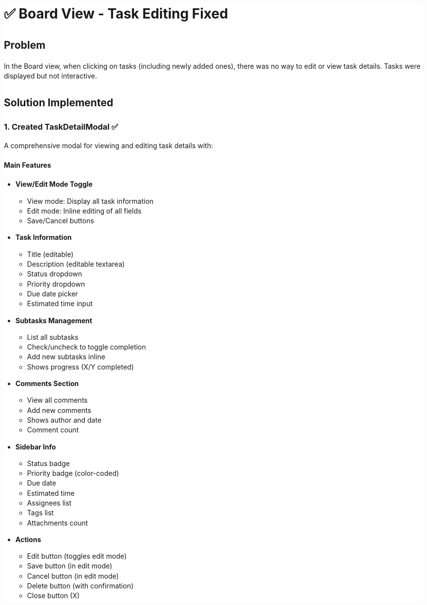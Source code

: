 # ✅ Board View - Task Editing Fixed

## Problem
In the Board view, when clicking on tasks (including newly added ones), there was no way to edit or view task details. Tasks were displayed but not interactive.

## Solution Implemented

### 1. **Created TaskDetailModal** ✅

A comprehensive modal for viewing and editing task details with:

#### Main Features
- **View/Edit Mode Toggle**
  - View mode: Display all task information
  - Edit mode: Inline editing of all fields
  - Save/Cancel buttons

- **Task Information**
  - Title (editable)
  - Description (editable textarea)
  - Status dropdown
  - Priority dropdown
  - Due date picker
  - Estimated time input

- **Subtasks Management**
  - List all subtasks
  - Check/uncheck to toggle completion
  - Add new subtasks inline
  - Shows progress (X/Y completed)

- **Comments Section**
  - View all comments
  - Add new comments
  - Shows author and date
  - Comment count

- **Sidebar Info**
  - Status badge
  - Priority badge (color-coded)
  - Due date
  - Estimated time
  - Assignees list
  - Tags list
  - Attachments count

- **Actions**
  - Edit button (toggles edit mode)
  - Save button (in edit mode)
  - Cancel button (in edit mode)
  - Delete button (with confirmation)
  - Close button (X)
